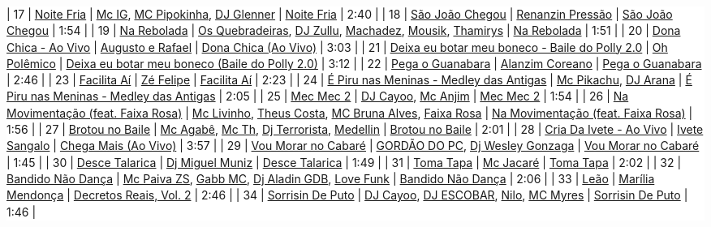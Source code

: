 | 17 | [Noite Fria](https://open.spotify.com/track/3lT2haeJ7ype7nCJrV96nI) | [Mc IG](https://open.spotify.com/artist/2q9wk5fkeU2C9CgCKdh4AN), [MC Pipokinha](https://open.spotify.com/artist/7BT8x82CjBZUjJy6xj1G3O), [DJ Glenner](https://open.spotify.com/artist/6XX6KGpomRDPmGGm7bofCK) | [Noite Fria](https://open.spotify.com/album/0aixHaAcI8UV5vBWmRnLni) | 2:40 |
| 18 | [São João Chegou](https://open.spotify.com/track/6sZYCAvTEYjTtQ9Tt5ACbX) | [Renanzin Pressão](https://open.spotify.com/artist/0L7NGVE2t7zDGOL3x53Axo) | [São João Chegou](https://open.spotify.com/album/2mRd5JYntGJebVPtg7l3mu) | 1:54 |
| 19 | [Na Rebolada](https://open.spotify.com/track/7v3BTjWrmUYjaGiVHVVhCK) | [Os Quebradeiras](https://open.spotify.com/artist/4ttjWi3eElnVE8qPjqhj9x), [DJ Zullu](https://open.spotify.com/artist/6EQ2GT80A1oXZarAalUWNE), [Machadez](https://open.spotify.com/artist/1CbWrXtZpVnkN8cstE2VL2), [Mousik](https://open.spotify.com/artist/0QTxqtxb1Ynangd0fpm3PM), [Thamirys](https://open.spotify.com/artist/3P1msOpSX2q616eW8UewYU) | [Na Rebolada](https://open.spotify.com/album/5BFgoR7RFXpcH5pHQBPu7x) | 1:51 |
| 20 | [Dona Chica \- Ao Vivo](https://open.spotify.com/track/0sD07uktXbICUL36lzfBxf) | [Augusto e Rafael](https://open.spotify.com/artist/1md31EhusZo6xEhEXVXbb3) | [Dona Chica \(Ao Vivo\)](https://open.spotify.com/album/1hQvhvilbkg3yQI55eigsd) | 3:03 |
| 21 | [Deixa eu botar meu boneco \- Baile do Polly 2.0](https://open.spotify.com/track/6vtgGf9Xn7fsr6jr1aGSRt) | [Oh Polêmico](https://open.spotify.com/artist/6sFRadg88wiacDp0uIQ6VW) | [Deixa eu botar meu boneco \(Baile do Polly 2.0\)](https://open.spotify.com/album/1WC0f6GW92K5JzuD2V13N8) | 3:12 |
| 22 | [Pega o Guanabara](https://open.spotify.com/track/57rCopayc4wJL7jQZaRvtn) | [Alanzim Coreano](https://open.spotify.com/artist/3z1hkcmUuBH6lmB91l73MC) | [Pega o Guanabara](https://open.spotify.com/album/1hpgbFf4Kzomnp0hMHMzrL) | 2:46 |
| 23 | [Facilita Aí](https://open.spotify.com/track/4bT4Gbs7FA4cLyZeKtlGVO) | [Zé Felipe](https://open.spotify.com/artist/7cmuxPnXRJxwuYDHfbD8Eu) | [Facilita Aí](https://open.spotify.com/album/7xdmkdtyNToObPGmRYKVJc) | 2:23 |
| 24 | [É Piru nas Meninas \- Medley das Antigas](https://open.spotify.com/track/0TdK5nwfcmX9smiLXJEeFp) | [Mc Pikachu](https://open.spotify.com/artist/6qFbBE8ubS4NxtxVPytxG5), [DJ Arana](https://open.spotify.com/artist/22RXQj1gd5zEbcRjdxiJbu) | [É Piru nas Meninas \- Medley das Antigas](https://open.spotify.com/album/1P3dEPUXXt25WxJF55T3DD) | 2:05 |
| 25 | [Mec Mec 2](https://open.spotify.com/track/1aQyW6u67mcf9qzbd98jgS) | [DJ Cayoo](https://open.spotify.com/artist/4cdmVPqOs2GXPoP4qJHJXv), [Mc Anjim](https://open.spotify.com/artist/0DjQFfVxBipTFTXRCwImMP) | [Mec Mec 2](https://open.spotify.com/album/5zEM4yWm6l51Uub97Xcpry) | 1:54 |
| 26 | [Na Movimentação \(feat\. Faixa Rosa\)](https://open.spotify.com/track/2zpiccjPSl315SqthyDf9j) | [Mc Livinho](https://open.spotify.com/artist/7me0S5Z40qVWj3gzyK8aC3), [Theus Costa](https://open.spotify.com/artist/4qNZfaBcaNA2Q2a9danTGP), [MC Bruna Alves](https://open.spotify.com/artist/2Y3kRJYYun9lDcRMM7ulQg), [Faixa Rosa](https://open.spotify.com/artist/0JrZ7I50iqRoiPc60m8ony) | [Na Movimentação \(feat\. Faixa Rosa\)](https://open.spotify.com/album/3jgOss4rmnFU1b6R8o3iIG) | 1:56 |
| 27 | [Brotou no Baile](https://open.spotify.com/track/3F83yryYWw4Qs0sVRpoMF3) | [Mc Agabê](https://open.spotify.com/artist/79KRb6pfmG8T3Biypzm8sk), [Mc Th](https://open.spotify.com/artist/0bg3fNpRQgZTCAg3Bseyly), [Dj Terrorista](https://open.spotify.com/artist/59NRr3XbowClIMNw0w90pC), [Medellin](https://open.spotify.com/artist/06zC1Z0YDLeWPBLIEAkswh) | [Brotou no Baile](https://open.spotify.com/album/6zVLn50KohcFWYI7FNKket) | 2:01 |
| 28 | [Cria Da Ivete \- Ao Vivo](https://open.spotify.com/track/4XpB5oBPuygG2Gbpi3PUhu) | [Ivete Sangalo](https://open.spotify.com/artist/7dzq55YG3wjViqexDwiycQ) | [Chega Mais \(Ao Vivo\)](https://open.spotify.com/album/72ubm2vqYUYmYOjEUl687c) | 3:57 |
| 29 | [Vou Morar no Cabaré](https://open.spotify.com/track/4ewVY1OIA2ud9D58zjD7Ll) | [GORDÃO DO PC](https://open.spotify.com/artist/34BnNmWVguXa3CigvfHJHS), [Dj Wesley Gonzaga](https://open.spotify.com/artist/4mRdkoKoBtNFo5sDAgQlgi) | [Vou Morar no Cabaré](https://open.spotify.com/album/7Hyki9fAsyJ04V1lkMMGH6) | 1:45 |
| 30 | [Desce Talarica](https://open.spotify.com/track/5rm0I5FjhroFxGXgLvQS5R) | [Dj Miguel Muniz](https://open.spotify.com/artist/6r5IE5GCAU7MKTmCuxihbn) | [Desce Talarica](https://open.spotify.com/album/5QvJ9V1Zt3SAFBsSF8Homx) | 1:49 |
| 31 | [Toma Tapa](https://open.spotify.com/track/2Vl7x4BkNhhJkEmQQMcV0V) | [Mc Jacaré](https://open.spotify.com/artist/6qrqAYlS6lUj2BVXax7SZW) | [Toma Tapa](https://open.spotify.com/album/3BugC52pXA7PFqUqMjJmXV) | 2:02 |
| 32 | [Bandido Não Dança](https://open.spotify.com/track/5WGTBzRLbjj0Sm3Br8X1rI) | [Mc Paiva ZS](https://open.spotify.com/artist/0gHj4MPwwcZ8Zl9CY0hqT5), [Gabb MC](https://open.spotify.com/artist/5qyPbwqvOEp7FvR1EeTQQ2), [Dj Aladin GDB](https://open.spotify.com/artist/1IVneWn4g15GupVFKwNdGJ), [Love Funk](https://open.spotify.com/artist/64DTkZLH6KkkMwZEEZ5VWC) | [Bandido Não Dança](https://open.spotify.com/album/6pGEl2UutstK1XclQQgFz0) | 2:06 |
| 33 | [Leão](https://open.spotify.com/track/2K9kZpwD2CzTa6iiSYYOoO) | [Marília Mendonça](https://open.spotify.com/artist/1yR65psqiazQpeM79CcGh8) | [Decretos Reais, Vol\. 2](https://open.spotify.com/album/44GonyeOgM1vGc9uHpoimf) | 2:46 |
| 34 | [Sorrisin De Puto](https://open.spotify.com/track/2X5o4nRiocnoaaQ2wMwaeC) | [DJ Cayoo](https://open.spotify.com/artist/4cdmVPqOs2GXPoP4qJHJXv), [DJ ESCOBAR](https://open.spotify.com/artist/65tpb4BwAnD3HOUs8MC6TB), [Nilo](https://open.spotify.com/artist/5uD6uRKj2xYxpqx8bscaco), [MC Myres](https://open.spotify.com/artist/4GeitETxoipNor9MyEEbYz) | [Sorrisin De Puto](https://open.spotify.com/album/2JCWmfqubxXm3zuH4BQQXM) | 1:46 |